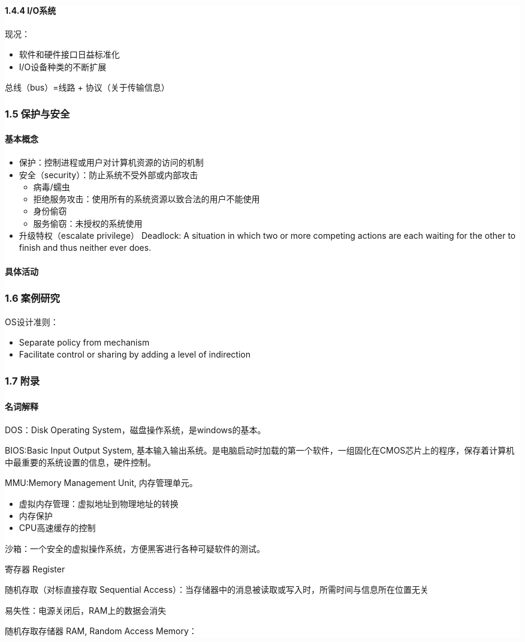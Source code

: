 #### 1.4.4 I/O系统

现况：

* 软件和硬件接口日益标准化
* I/O设备种类的不断扩展

总线（bus）=线路 + 协议（关于传输信息）





### 1.5 保护与安全
#### 基本概念
* 保护：控制进程或用户对计算机资源的访问的机制
* 安全（security）：防止系统不受外部或内部攻击
    * 病毒/蠕虫
    * 拒绝服务攻击：使用所有的系统资源以致合法的用户不能使用
    * 身份偷窃
    * 服务偷窃：未授权的系统使用
* 升级特权（escalate privilege）
Deadlock: A situation in which two or more competing actions are each waiting for the other to finish and thus neither ever does.


#### 具体活动

### 1.6 案例研究

OS设计准则：

* Separate policy from mechanism
* Facilitate control or sharing by adding a level of indirection

### 1.7 附录

#### 名词解释

DOS：Disk Operating System，磁盘操作系统，是windows的基本。

BIOS:Basic Input Output System, 基本输入输出系统。是电脑启动时加载的第一个软件，一组固化在CMOS芯片上的程序，保存着计算机中最重要的系统设置的信息，硬件控制。

MMU:Memory Management Unit, 内存管理单元。

* 虚拟内存管理：虚拟地址到物理地址的转换
* 内存保护
* CPU高速缓存的控制

沙箱：一个安全的虚拟操作系统，方便黑客进行各种可疑软件的测试。

寄存器 Register

随机存取（对标直接存取 Sequential Access）：当存储器中的消息被读取或写入时，所需时间与信息所在位置无关

易失性：电源关闭后，RAM上的数据会消失

随机存取存储器  RAM, Random Access Memory：
